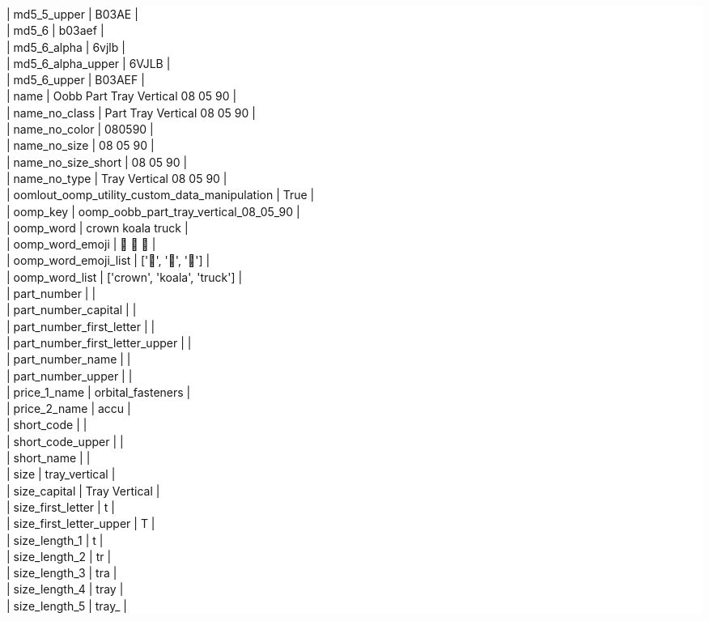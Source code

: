 | md5_5_upper | B03AE |  
| md5_6 | b03aef |  
| md5_6_alpha | 6vjlb |  
| md5_6_alpha_upper | 6VJLB |  
| md5_6_upper | B03AEF |  
| name | Oobb Part Tray Vertical 08 05 90 |  
| name_no_class | Part Tray Vertical 08 05 90 |  
| name_no_color | 080590 |  
| name_no_size | 08 05 90 |  
| name_no_size_short | 08 05 90 |  
| name_no_type | Tray Vertical 08 05 90 |  
| oomlout_oomp_utility_custom_data_manipulation | True |  
| oomp_key | oomp_oobb_part_tray_vertical_08_05_90 |  
| oomp_word | crown koala truck |  
| oomp_word_emoji | :crown: :koala: :truck: |  
| oomp_word_emoji_list | [':crown:', ':koala:', ':truck:'] |  
| oomp_word_list | ['crown', 'koala', 'truck'] |  
| part_number |  |  
| part_number_capital |  |  
| part_number_first_letter |  |  
| part_number_first_letter_upper |  |  
| part_number_name |  |  
| part_number_upper |  |  
| price_1_name | orbital_fasteners |  
| price_2_name | accu |  
| short_code |  |  
| short_code_upper |  |  
| short_name |  |  
| size | tray_vertical |  
| size_capital | Tray Vertical |  
| size_first_letter | t |  
| size_first_letter_upper | T |  
| size_length_1 | t |  
| size_length_2 | tr |  
| size_length_3 | tra |  
| size_length_4 | tray |  
| size_length_5 | tray_ |  